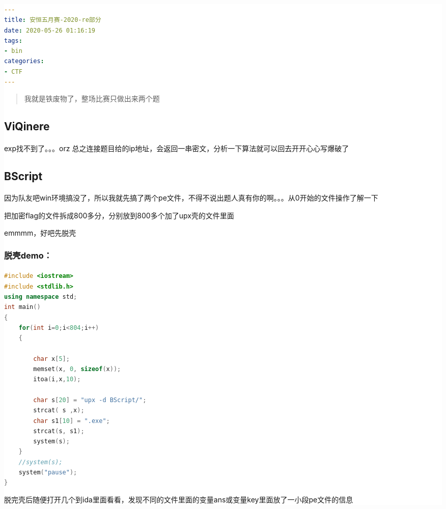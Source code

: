 ```yaml
---
title: 安恒五月赛-2020-re部分
date: 2020-05-26 01:16:19
tags: 
- bin
categories:
- CTF
---
```

> 我就是铁废物了，整场比赛只做出来两个题

## ViQinere

exp找不到了。。。orz
总之连接题目给的ip地址，会返回一串密文，分析一下算法就可以回去开开心心写爆破了

## BScript

因为队友吧win环境搞没了，所以我就先搞了两个pe文件，不得不说出题人真有你的啊。。。从0开始的文件操作了解一下

把加密flag的文件拆成800多分，分别放到800多个加了upx壳的文件里面

emmmm，好吧先脱壳

### 脱壳demo：

```cpp
#include <iostream>
#include <stdlib.h>
using namespace std;
int main()
{
    for(int i=0;i<804;i++)
    {

        char x[5];
        memset(x, 0, sizeof(x));
        itoa(i,x,10);

        char s[20] = "upx -d BScript/";
        strcat( s ,x);
        char s1[10] = ".exe";
        strcat(s, s1);
        system(s);
    }
    //system(s);
    system("pause");
}
```

脱完壳后随便打开几个到ida里面看看，发现不同的文件里面的变量ans或变量key里面放了一小段pe文件的信息
